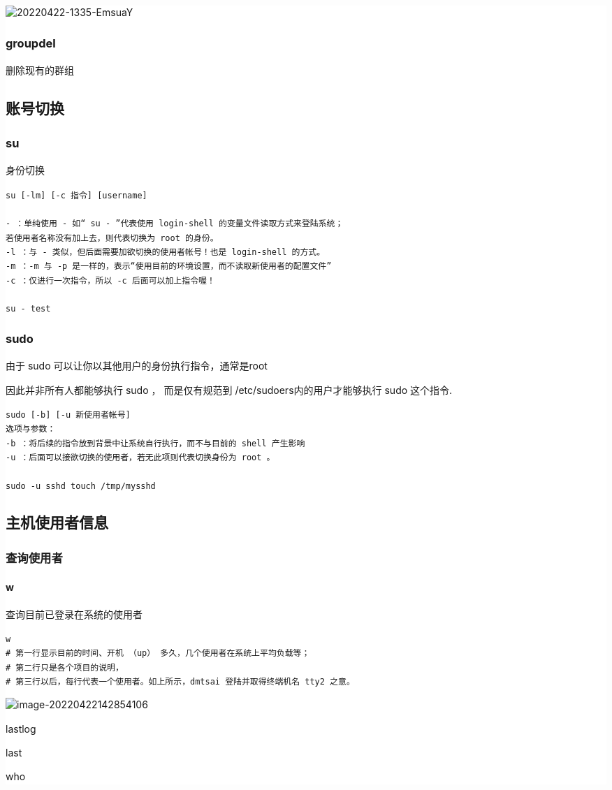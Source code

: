 ![20220422-1335-EmsuaY](https://cdn.jsdelivr.net/gh/ZevaXu/picupload@master/uPic/20220422-1335-EmsuaY.png)

### groupdel

删除现有的群组

## 账号切换

### su

身份切换

```
su [-lm] [-c 指令] [username]

- ：单纯使用 - 如“ su - ”代表使用 login-shell 的变量文件读取方式来登陆系统；
若使用者名称没有加上去，则代表切换为 root 的身份。
-l ：与 - 类似，但后面需要加欲切换的使用者帐号！也是 login-shell 的方式。
-m ：-m 与 -p 是一样的，表示“使用目前的环境设置，而不读取新使用者的配置文件”
-c ：仅进行一次指令，所以 -c 后面可以加上指令喔！

su - test
```



### sudo 

由于 sudo 可以让你以其他用户的身份执行指令，通常是root

因此并非所有人都能够执行 sudo ， 而是仅有规范到 /etc/sudoers内的用户才能够执行 sudo 这个指令.

```
sudo [-b] [-u 新使用者帐号]
选项与参数：
-b ：将后续的指令放到背景中让系统自行执行，而不与目前的 shell 产生影响
-u ：后面可以接欲切换的使用者，若无此项则代表切换身份为 root 。

sudo -u sshd touch /tmp/mysshd

```

## 主机使用者信息

### 查询使用者

#### w

查询目前已登录在系统的使用者

```
w
# 第一行显示目前的时间、开机 （up） 多久，几个使用者在系统上平均负载等；
# 第二行只是各个项目的说明，
# 第三行以后，每行代表一个使用者。如上所示，dmtsai 登陆并取得终端机名 tty2 之意。
```

![image-20220422142854106](../../../../../Library/Application%20Support/typora-user-images/image-20220422142854106.png)

lastlog

last

who

